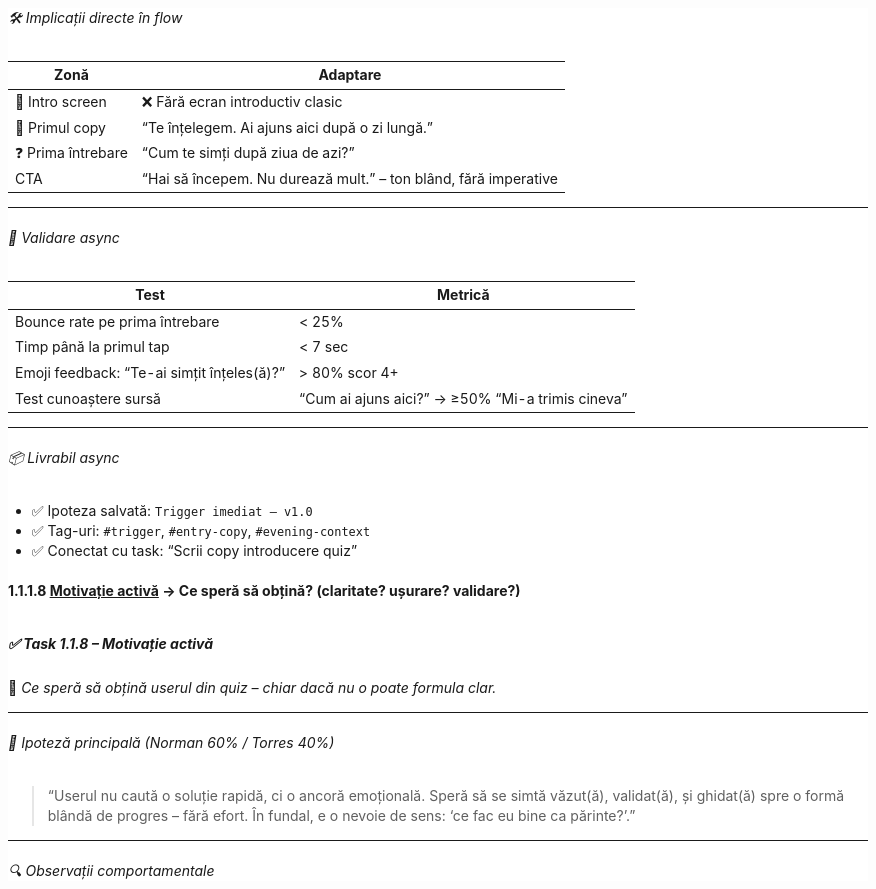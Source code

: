 
###### 🛠 Implicații directe în flow

| Zonă | Adaptare |
| --- | --- |
| 🌅 Intro screen | ❌ Fără ecran introductiv clasic |
| 💬 Primul copy | “Te înțelegem. Ai ajuns aici după o zi lungă.” |
| ❓ Prima întrebare | “Cum te simți după ziua de azi?” |
| CTA | “Hai să începem. Nu durează mult.” – ton blând, fără imperative |

---

###### 🧪 Validare async

| Test | Metrică |
| --- | --- |
| Bounce rate pe prima întrebare | < 25% |
| Timp până la primul tap | < 7 sec |
| Emoji feedback: “Te-ai simțit înțeles(ă)?” | > 80% scor 4+ |
| Test cunoaștere sursă | “Cum ai ajuns aici?” → ≥50% “Mi-a trimis cineva” |

---

###### 📦 Livrabil async

- ✅ Ipoteza salvată: `Trigger imediat – v1.0`
- ✅ Tag-uri: `#trigger`, `#entry-copy`, `#evening-context`
- ✅ Conectat cu task: “Scrii copy introducere quiz”


#### **1.1.1.8 [Motivație activă](https://www.notion.so/Motiva-ie-activ-247065e2602f802ab8f4f20a4b74719c?pvs=21)** → Ce speră să obțină? (claritate? ușurare? validare?)

######

##### ✅ Task 1.1.8 – **Motivație activă**

🎯 *Ce speră să obțină userul din quiz – chiar dacă nu o poate formula clar.*

---

###### 🧠 Ipoteză principală (Norman 60% / Torres 40%)

> “Userul nu caută o soluție rapidă, ci o ancoră emoțională. Speră să se simtă văzut(ă), validat(ă), și ghidat(ă) spre o formă blândă de progres – fără efort. În fundal, e o nevoie de sens: ‘ce fac eu bine ca părinte?’.”

---

###### 🔍 Observații comportamentale
